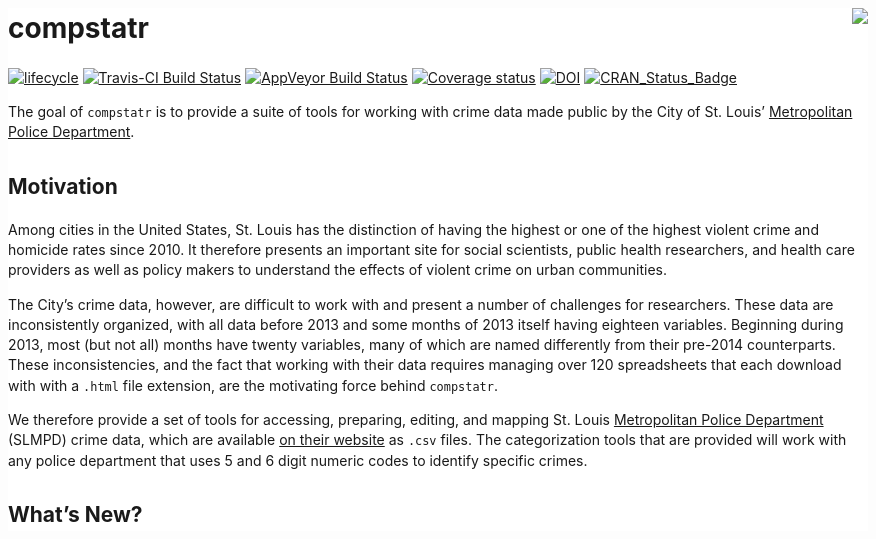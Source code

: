 


# compstatr <img src="man/figures/logo.png" align="right" />

[![lifecycle](https://img.shields.io/badge/lifecycle-maturing-blue.svg)](https://www.tidyverse.org/lifecycle/#maturing)
[![Travis-CI Build
Status](https://travis-ci.org/slu-openGIS/compstatr.svg?branch=master)](https://travis-ci.org/slu-openGIS/compstatr)
[![AppVeyor Build
Status](https://ci.appveyor.com/api/projects/status/github/slu-openGIS/compstatr?branch=master&svg=true)](https://ci.appveyor.com/project/chris-prener/compstatr)
[![Coverage
status](https://codecov.io/gh/slu-openGIS/compstatr/branch/master/graph/badge.svg)](https://codecov.io/github/slu-openGIS/compstatr?branch=master)
[![DOI](https://zenodo.org/badge/105331568.svg)](https://zenodo.org/badge/latestdoi/105331568)
[![CRAN\_Status\_Badge](http://www.r-pkg.org/badges/version/compstatr)](https://cran.r-project.org/package=compstatr)

The goal of `compstatr` is to provide a suite of tools for working with
crime data made public by the City of St. Louis’ [Metropolitan Police
Department](http://www.slmpd.org).

## Motivation

Among cities in the United States, St. Louis has the distinction of
having the highest or one of the highest violent crime and homicide
rates since 2010. It therefore presents an important site for social
scientists, public health researchers, and health care providers as well
as policy makers to understand the effects of violent crime on urban
communities.

The City’s crime data, however, are difficult to work with and present a
number of challenges for researchers. These data are inconsistently
organized, with all data before 2013 and some months of 2013 itself
having eighteen variables. Beginning during 2013, most (but not all)
months have twenty variables, many of which are named differently from
their pre-2014 counterparts. These inconsistencies, and the fact that
working with their data requires managing over 120 spreadsheets that
each download with with a `.html` file extension, are the motivating
force behind `compstatr`.

We therefore provide a set of tools for accessing, preparing, editing,
and mapping St. Louis [Metropolitan Police
Department](http://www.slmpd.org) (SLMPD) crime data, which are
available [on their website](http://www.slmpd.org/Crimereports.shtml) as
`.csv` files. The categorization tools that are provided will work with
any police department that uses 5 and 6 digit numeric codes to identify
specific crimes.

## What’s New?
